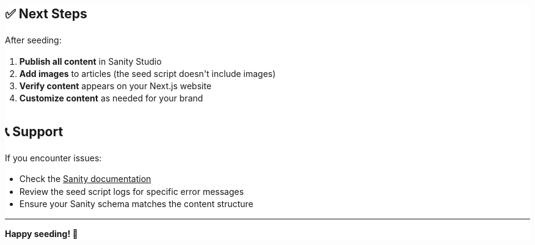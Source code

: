 ## ✅ Next Steps

After seeding:

1. **Publish all content** in Sanity Studio
2. **Add images** to articles (the seed script doesn't include images)
3. **Verify content** appears on your Next.js website
4. **Customize content** as needed for your brand

## 📞 Support

If you encounter issues:
- Check the [Sanity documentation](https://www.sanity.io/docs)
- Review the seed script logs for specific error messages
- Ensure your Sanity schema matches the content structure

---

**Happy seeding! 🌱**
